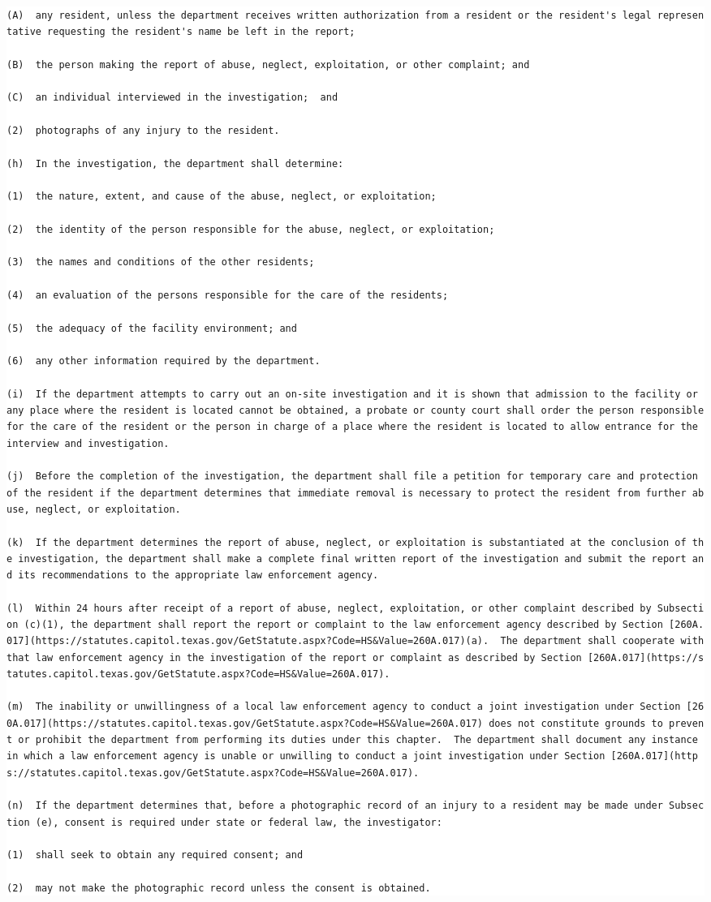     (A)  any resident, unless the department receives written authorization from a resident or the resident's legal representative requesting the resident's name be left in the report;
    
    (B)  the person making the report of abuse, neglect, exploitation, or other complaint; and
    
    (C)  an individual interviewed in the investigation;  and
    
    (2)  photographs of any injury to the resident.
    
    (h)  In the investigation, the department shall determine:
    
    (1)  the nature, extent, and cause of the abuse, neglect, or exploitation;
    
    (2)  the identity of the person responsible for the abuse, neglect, or exploitation;
    
    (3)  the names and conditions of the other residents;
    
    (4)  an evaluation of the persons responsible for the care of the residents;
    
    (5)  the adequacy of the facility environment; and
    
    (6)  any other information required by the department.
    
    (i)  If the department attempts to carry out an on-site investigation and it is shown that admission to the facility or any place where the resident is located cannot be obtained, a probate or county court shall order the person responsible for the care of the resident or the person in charge of a place where the resident is located to allow entrance for the interview and investigation.
    
    (j)  Before the completion of the investigation, the department shall file a petition for temporary care and protection of the resident if the department determines that immediate removal is necessary to protect the resident from further abuse, neglect, or exploitation.
    
    (k)  If the department determines the report of abuse, neglect, or exploitation is substantiated at the conclusion of the investigation, the department shall make a complete final written report of the investigation and submit the report and its recommendations to the appropriate law enforcement agency.
    
    (l)  Within 24 hours after receipt of a report of abuse, neglect, exploitation, or other complaint described by Subsection (c)(1), the department shall report the report or complaint to the law enforcement agency described by Section [260A.017](https://statutes.capitol.texas.gov/GetStatute.aspx?Code=HS&Value=260A.017)(a).  The department shall cooperate with that law enforcement agency in the investigation of the report or complaint as described by Section [260A.017](https://statutes.capitol.texas.gov/GetStatute.aspx?Code=HS&Value=260A.017).
    
    (m)  The inability or unwillingness of a local law enforcement agency to conduct a joint investigation under Section [260A.017](https://statutes.capitol.texas.gov/GetStatute.aspx?Code=HS&Value=260A.017) does not constitute grounds to prevent or prohibit the department from performing its duties under this chapter.  The department shall document any instance in which a law enforcement agency is unable or unwilling to conduct a joint investigation under Section [260A.017](https://statutes.capitol.texas.gov/GetStatute.aspx?Code=HS&Value=260A.017).
    
    (n)  If the department determines that, before a photographic record of an injury to a resident may be made under Subsection (e), consent is required under state or federal law, the investigator:
    
    (1)  shall seek to obtain any required consent; and
    
    (2)  may not make the photographic record unless the consent is obtained.
    
    
    
    